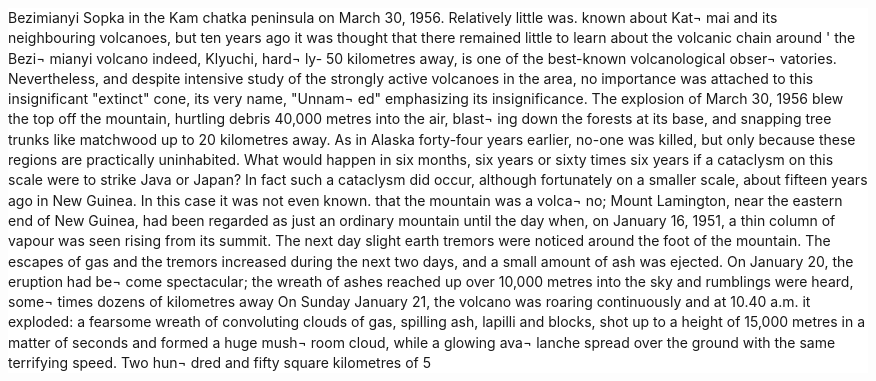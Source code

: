 Bezimianyi Sopka in the Kam
chatka peninsula on March 30, 1956.
Relatively little was. known about Kat¬
mai and its neighbouring volcanoes,
but ten years ago it was thought that
there remained little to learn about
the volcanic chain around ' the Bezi¬
mianyi volcano indeed, Klyuchi, hard¬
ly- 50 kilometres away, is one of
the best-known volcanological obser¬
vatories. Nevertheless, and despite
intensive study of the strongly active
volcanoes in the area, no importance
was attached to this insignificant
"extinct" cone, its very name, "Unnam¬
ed" emphasizing its insignificance.
The explosion of March 30, 1956
blew the top off the mountain, hurtling
debris 40,000 metres into the air, blast¬
ing down the forests at its base, and
snapping tree trunks like matchwood
up to 20 kilometres away. As in
Alaska forty-four years earlier, no-one
was killed, but only because these
regions are practically uninhabited.
What would happen in six months, six
years or sixty times six years if a
cataclysm on this scale were to strike
Java or Japan?
In fact such a cataclysm did occur,
although fortunately on a smaller
scale, about fifteen years ago in New
Guinea. In this case it was not even
known. that the mountain was a volca¬
no; Mount Lamington, near the eastern
end of New Guinea, had been regarded
as just an ordinary mountain until the
day when, on January 16, 1951, a thin
column of vapour was seen rising from
its summit. The next day slight earth
tremors were noticed around the foot
of the mountain. The escapes of gas
and the tremors increased during the
next two days, and a small amount
of ash was ejected.
On January 20, the eruption had be¬
come spectacular; the wreath of ashes
reached up over 10,000 metres into the
sky and rumblings were heard, some¬
times dozens of kilometres away
On Sunday January 21, the volcano
was roaring continuously and at 10.40
a.m. it exploded: a fearsome wreath
of convoluting clouds of gas, spilling
ash, lapilli and blocks, shot up to a
height of 15,000 metres in a matter
of seconds and formed a huge mush¬
room cloud, while a glowing ava¬
lanche spread over the ground with
the same terrifying speed. Two hun¬
dred and fifty square kilometres of
5
